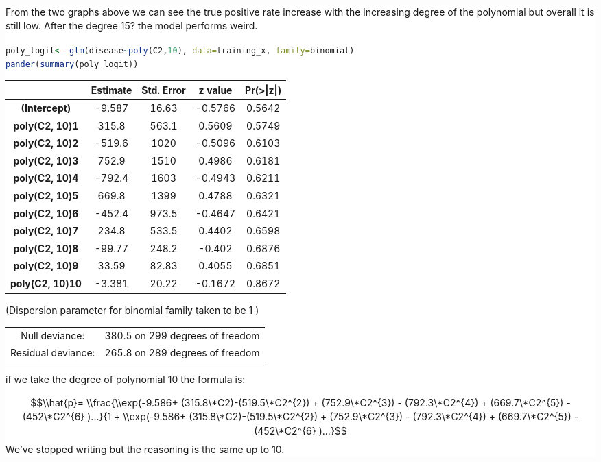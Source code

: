 
From the two graphs above we can see the true positive rate increase
with the increasing degree of the polynomial but overall it is still
low. After the degree 15? the model performs weird.

``` r
poly_logit<- glm(disease~poly(C2,10), data=training_x, family=binomial)
pander(summary(poly_logit))
```

|                    | Estimate | Std. Error | z value | Pr(>\|z\|) |
|:------------------:|:--------:|:----------:|:-------:|:----------:|
|  **(Intercept)**   |  -9.587  |   16.63    | -0.5766 |   0.5642   |
| **poly(C2, 10)1**  |  315.8   |   563.1    | 0.5609  |   0.5749   |
| **poly(C2, 10)2**  |  -519.6  |    1020    | -0.5096 |   0.6103   |
| **poly(C2, 10)3**  |  752.9   |    1510    | 0.4986  |   0.6181   |
| **poly(C2, 10)4**  |  -792.4  |    1603    | -0.4943 |   0.6211   |
| **poly(C2, 10)5**  |  669.8   |    1399    | 0.4788  |   0.6321   |
| **poly(C2, 10)6**  |  -452.4  |   973.5    | -0.4647 |   0.6421   |
| **poly(C2, 10)7**  |  234.8   |   533.5    | 0.4402  |   0.6598   |
| **poly(C2, 10)8**  |  -99.77  |   248.2    | -0.402  |   0.6876   |
| **poly(C2, 10)9**  |  33.59   |   82.83    | 0.4055  |   0.6851   |
| **poly(C2, 10)10** |  -3.381  |   20.22    | -0.1672 |   0.8672   |

(Dispersion parameter for binomial family taken to be 1 )

|                    |                                 |
|:------------------:|:-------------------------------:|
|   Null deviance:   | 380.5 on 299 degrees of freedom |
| Residual deviance: | 265.8 on 289 degrees of freedom |

if we take the degree of polynomial 10 the formula is:

$$\\hat{p}= \\frac{\\exp(-9.586+ (315.8\*C2)-(519.5\*C2^{2}) + (752.9\*C2^{3}) - (792.3\*C2^{4}) + (669.7\*C2^{5}) -(452\*C2^{6} )...}{1 + \\exp(-9.586+ (315.8\*C2)-(519.5\*C2^{2}) + (752.9\*C2^{3}) - (792.3\*C2^{4}) + (669.7\*C2^{5}) -(452\*C2^{6} )...}$$
We’ve stopped writing but the reasoning is the same up to 10.
